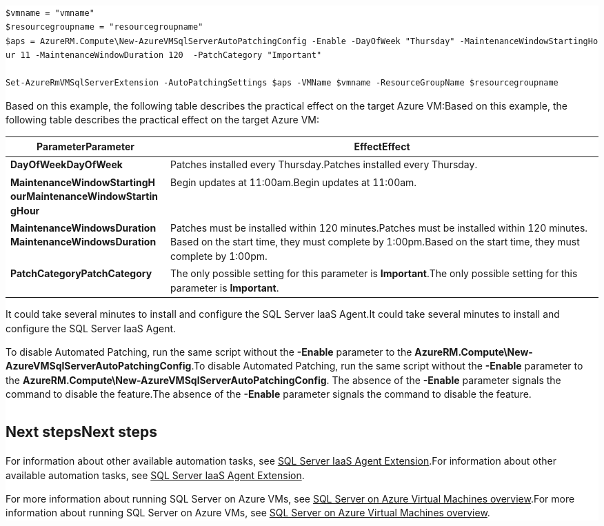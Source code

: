     $vmname = "vmname"
    $resourcegroupname = "resourcegroupname"
    $aps = AzureRM.Compute\New-AzureVMSqlServerAutoPatchingConfig -Enable -DayOfWeek "Thursday" -MaintenanceWindowStartingHour 11 -MaintenanceWindowDuration 120  -PatchCategory "Important"

    Set-AzureRmVMSqlServerExtension -AutoPatchingSettings $aps -VMName $vmname -ResourceGroupName $resourcegroupname

<span data-ttu-id="30973-171">Based on this example, the following table describes the practical effect on the target Azure VM:</span><span class="sxs-lookup"><span data-stu-id="30973-171">Based on this example, the following table describes the practical effect on the target Azure VM:</span></span>

| <span data-ttu-id="30973-172">Parameter</span><span class="sxs-lookup"><span data-stu-id="30973-172">Parameter</span></span> | <span data-ttu-id="30973-173">Effect</span><span class="sxs-lookup"><span data-stu-id="30973-173">Effect</span></span> |
| --- | --- |
| <span data-ttu-id="30973-174">**DayOfWeek**</span><span class="sxs-lookup"><span data-stu-id="30973-174">**DayOfWeek**</span></span> |<span data-ttu-id="30973-175">Patches installed every Thursday.</span><span class="sxs-lookup"><span data-stu-id="30973-175">Patches installed every Thursday.</span></span> |
| <span data-ttu-id="30973-176">**MaintenanceWindowStartingHour**</span><span class="sxs-lookup"><span data-stu-id="30973-176">**MaintenanceWindowStartingHour**</span></span> |<span data-ttu-id="30973-177">Begin updates at 11:00am.</span><span class="sxs-lookup"><span data-stu-id="30973-177">Begin updates at 11:00am.</span></span> |
| <span data-ttu-id="30973-178">**MaintenanceWindowsDuration**</span><span class="sxs-lookup"><span data-stu-id="30973-178">**MaintenanceWindowsDuration**</span></span> |<span data-ttu-id="30973-179">Patches must be installed within 120 minutes.</span><span class="sxs-lookup"><span data-stu-id="30973-179">Patches must be installed within 120 minutes.</span></span> <span data-ttu-id="30973-180">Based on the start time, they must complete by 1:00pm.</span><span class="sxs-lookup"><span data-stu-id="30973-180">Based on the start time, they must complete by 1:00pm.</span></span> |
| <span data-ttu-id="30973-181">**PatchCategory**</span><span class="sxs-lookup"><span data-stu-id="30973-181">**PatchCategory**</span></span> |<span data-ttu-id="30973-182">The only possible setting for this parameter is **Important**.</span><span class="sxs-lookup"><span data-stu-id="30973-182">The only possible setting for this parameter is **Important**.</span></span> |

<span data-ttu-id="30973-183">It could take several minutes to install and configure the SQL Server IaaS Agent.</span><span class="sxs-lookup"><span data-stu-id="30973-183">It could take several minutes to install and configure the SQL Server IaaS Agent.</span></span>

<span data-ttu-id="30973-184">To disable Automated Patching, run the same script without the **-Enable** parameter to the **AzureRM.Compute\New-AzureVMSqlServerAutoPatchingConfig**.</span><span class="sxs-lookup"><span data-stu-id="30973-184">To disable Automated Patching, run the same script without the **-Enable** parameter to the **AzureRM.Compute\New-AzureVMSqlServerAutoPatchingConfig**.</span></span> <span data-ttu-id="30973-185">The absence of the **-Enable** parameter signals the command to disable the feature.</span><span class="sxs-lookup"><span data-stu-id="30973-185">The absence of the **-Enable** parameter signals the command to disable the feature.</span></span>

## <a name="next-steps"></a><span data-ttu-id="30973-186">Next steps</span><span class="sxs-lookup"><span data-stu-id="30973-186">Next steps</span></span>
<span data-ttu-id="30973-187">For information about other available automation tasks, see [SQL Server IaaS Agent Extension](virtual-machines-windows-sql-server-agent-extension.md).</span><span class="sxs-lookup"><span data-stu-id="30973-187">For information about other available automation tasks, see [SQL Server IaaS Agent Extension](virtual-machines-windows-sql-server-agent-extension.md).</span></span>

<span data-ttu-id="30973-188">For more information about running SQL Server on Azure VMs, see [SQL Server on Azure Virtual Machines overview](virtual-machines-windows-sql-server-iaas-overview.md).</span><span class="sxs-lookup"><span data-stu-id="30973-188">For more information about running SQL Server on Azure VMs, see [SQL Server on Azure Virtual Machines overview](virtual-machines-windows-sql-server-iaas-overview.md).</span></span>





